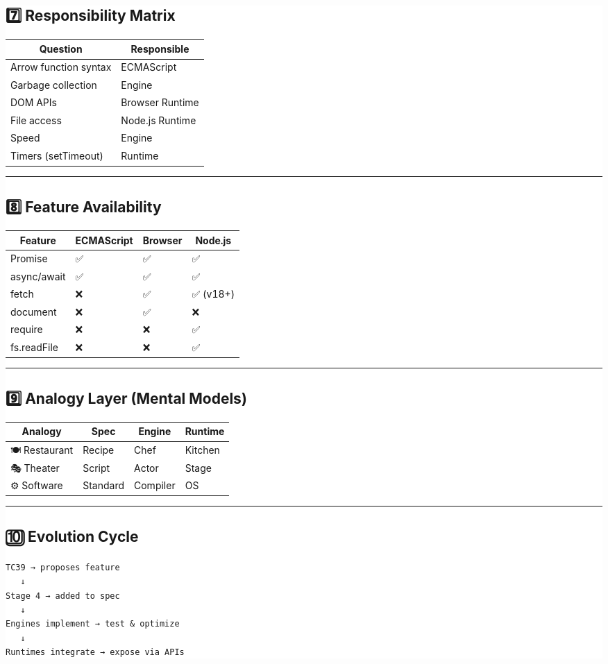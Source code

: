 
## 7️⃣ **Responsibility Matrix**

| Question              | Responsible     |
| --------------------- | --------------- |
| Arrow function syntax | ECMAScript      |
| Garbage collection    | Engine          |
| DOM APIs              | Browser Runtime |
| File access           | Node.js Runtime |
| Speed                 | Engine          |
| Timers (setTimeout)   | Runtime         |

---

## 8️⃣ **Feature Availability**

| Feature     | ECMAScript | Browser | Node.js  |
| ----------- | ---------- | ------- | -------- |
| Promise     | ✅          | ✅       | ✅        |
| async/await | ✅          | ✅       | ✅        |
| fetch       | ❌          | ✅       | ✅ (v18+) |
| document    | ❌          | ✅       | ❌        |
| require     | ❌          | ❌       | ✅        |
| fs.readFile | ❌          | ❌       | ✅        |

---

## 9️⃣ **Analogy Layer (Mental Models)**

| Analogy        | Spec     | Engine   | Runtime |
| -------------- | -------- | -------- | ------- |
| 🍽️ Restaurant | Recipe   | Chef     | Kitchen |
| 🎭 Theater     | Script   | Actor    | Stage   |
| ⚙️ Software    | Standard | Compiler | OS      |

---

## 🔟 **Evolution Cycle**

```
TC39 → proposes feature
   ↓
Stage 4 → added to spec
   ↓
Engines implement → test & optimize
   ↓
Runtimes integrate → expose via APIs
```
